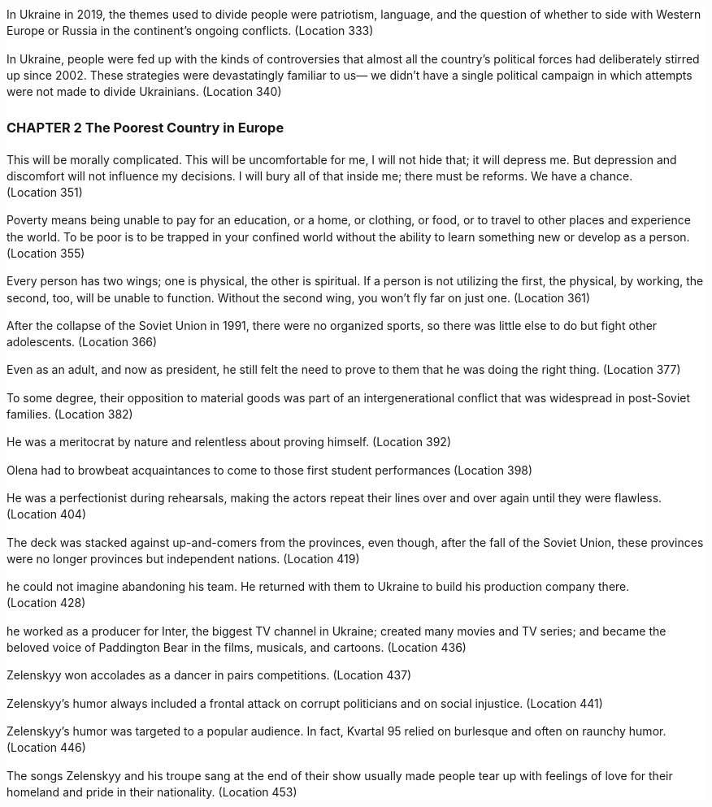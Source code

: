 In Ukraine in 2019, the themes used to divide people were patriotism, language, and the question of whether to side with Western Europe or Russia in the continent’s ongoing conflicts. (Location 333)

In Ukraine, people were fed up with the kinds of controversies that almost all the country’s political forces had deliberately stirred up since 2002. These strategies were devastatingly familiar to us— we didn’t have a single political campaign in which attempts were not made to divide Ukrainians. (Location 340)

### CHAPTER 2 The Poorest Country in Europe
This will be morally complicated. This will be uncomfortable for me, I will not hide that; it will depress me. But depression and discomfort will not influence my decisions. I will bury all of that inside me; there must be reforms. We have a chance. (Location 351)

Poverty means being unable to pay for an education, or a home, or clothing, or food, or to travel to other places and experience the world. To be poor is to be trapped in your confined world without the ability to learn something new or develop as a person. (Location 355)

Every person has two wings; one is physical, the other is spiritual. If a person is not utilizing the first, the physical, by working, the second, too, will be unable to function. Without the second wing, you won’t fly far on just one. (Location 361)

After the collapse of the Soviet Union in 1991, there were no organized sports, so there was little else to do but fight other adolescents. (Location 366)

Even as an adult, and now as president, he still felt the need to prove to them that he was doing the right thing. (Location 377)

To some degree, their opposition to material goods was part of an intergenerational conflict that was widespread in post-Soviet families. (Location 382)

He was a meritocrat by nature and relentless about proving himself. (Location 392)

Olena had to browbeat acquaintances to come to those first student performances (Location 398)

He was a perfectionist during rehearsals, making the actors repeat their lines over and over again until they were flawless. (Location 404)

The deck was stacked against up-and-comers from the provinces, even though, after the fall of the Soviet Union, these provinces were no longer provinces but independent nations. (Location 419)

he could not imagine abandoning his team. He returned with them to Ukraine to build his production company there. (Location 428)

he worked as a producer for Inter, the biggest TV channel in Ukraine; created many movies and TV series; and became the beloved voice of Paddington Bear in the films, musicals, and cartoons. (Location 436)

Zelenskyy won accolades as a dancer in pairs competitions. (Location 437)

Zelenskyy’s humor always included a frontal attack on corrupt politicians and on social injustice. (Location 441)

Zelenskyy’s humor was targeted to a popular audience. In fact, Kvartal 95 relied on burlesque and often on raunchy humor. (Location 446)

The songs Zelenskyy and his troupe sang at the end of their show usually made people tear up with feelings of love for their homeland and pride in their nationality. (Location 453)
